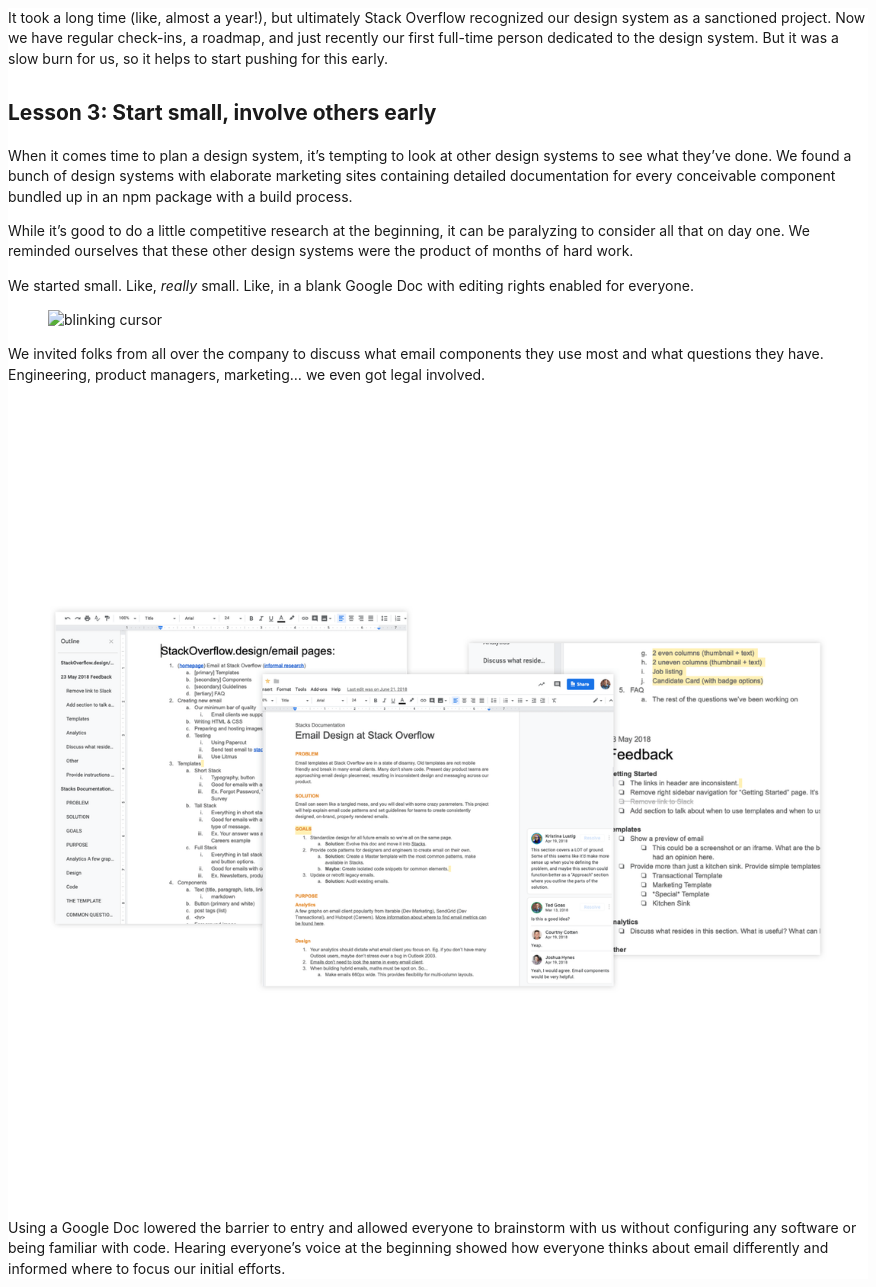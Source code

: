 It took a long time (like, almost a year!), but ultimately Stack Overflow recognized our design system as a sanctioned project. Now we have regular check-ins, a roadmap, and just recently our first full-time person dedicated to the design system. But it was a slow burn for us, so it helps to start pushing for this early.

## Lesson 3: Start small, involve others early
When it comes time to plan a design system, it’s tempting to look at other design systems to see what they’ve done. We found a bunch of design systems with elaborate marketing sites containing detailed documentation for every conceivable component bundled up in an npm package with a build process.

While it’s good to do a little competitive research at the beginning, it can be paralyzing to consider all that on day one. We reminded ourselves that these other design systems were the product of months of hard work.

We started small. Like, _really_ small. Like, in a blank Google Doc with editing rights enabled for everyone.

<figure>
    <img src="/images/blog/email-design-systems/cursor.gif" alt="blinking cursor" width="695" height="150">
</figure>

We invited folks from all over the company to discuss what email components they use most and what questions they have. Engineering, product managers, marketing… we even got legal involved.

<figure>
    <img src="/images/blog/email-design-systems/brainstorm.png" alt="Our brainstorm in Google Docs." width="1600" height="800">
</figure>

Using a Google Doc lowered the barrier to entry and allowed everyone to brainstorm with us without configuring any software or being familiar with code. Hearing everyone’s voice at the beginning showed how everyone thinks about email differently and informed where to focus our initial efforts.
